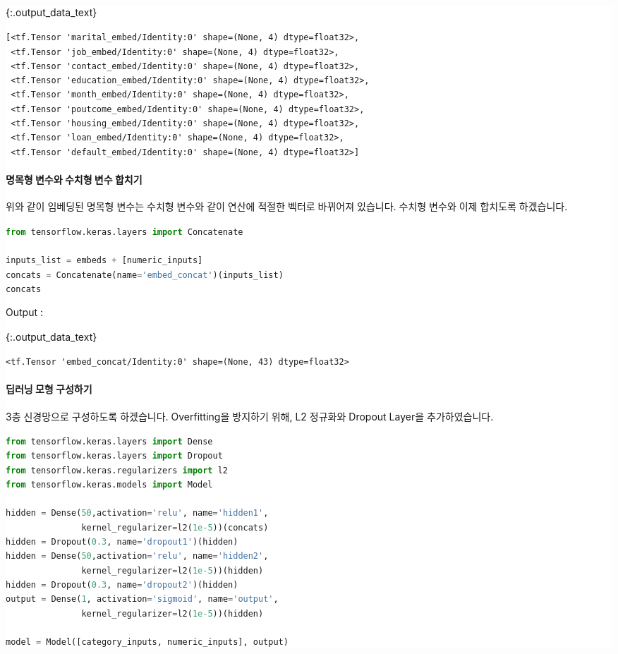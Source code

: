 
{:.output_data_text}

```
[<tf.Tensor 'marital_embed/Identity:0' shape=(None, 4) dtype=float32>,
 <tf.Tensor 'job_embed/Identity:0' shape=(None, 4) dtype=float32>,
 <tf.Tensor 'contact_embed/Identity:0' shape=(None, 4) dtype=float32>,
 <tf.Tensor 'education_embed/Identity:0' shape=(None, 4) dtype=float32>,
 <tf.Tensor 'month_embed/Identity:0' shape=(None, 4) dtype=float32>,
 <tf.Tensor 'poutcome_embed/Identity:0' shape=(None, 4) dtype=float32>,
 <tf.Tensor 'housing_embed/Identity:0' shape=(None, 4) dtype=float32>,
 <tf.Tensor 'loan_embed/Identity:0' shape=(None, 4) dtype=float32>,
 <tf.Tensor 'default_embed/Identity:0' shape=(None, 4) dtype=float32>]
```



#### 명목형 변수와 수치형 변수 합치기

위와 같이 임베딩된 명목형 변수는 수치형 변수와 같이 연산에 적절한 벡터로 바뀌어져 있습니다. 수치형 변수와 이제 합치도록 하겠습니다.


<div class="input_area" markdown="1">

```python
from tensorflow.keras.layers import Concatenate

inputs_list = embeds + [numeric_inputs]
concats = Concatenate(name='embed_concat')(inputs_list)
concats
```

</div>

Output : 




{:.output_data_text}

```
<tf.Tensor 'embed_concat/Identity:0' shape=(None, 43) dtype=float32>
```



#### 딥러닝 모형 구성하기

3층 신경망으로 구성하도록 하겠습니다. Overfitting을 방지하기 위해, L2 정규화와 Dropout Layer을 추가하였습니다.


<div class="input_area" markdown="1">

```python
from tensorflow.keras.layers import Dense
from tensorflow.keras.layers import Dropout
from tensorflow.keras.regularizers import l2
from tensorflow.keras.models import Model

hidden = Dense(50,activation='relu', name='hidden1',
               kernel_regularizer=l2(1e-5))(concats)
hidden = Dropout(0.3, name='dropout1')(hidden)
hidden = Dense(50,activation='relu', name='hidden2',
               kernel_regularizer=l2(1e-5))(hidden)
hidden = Dropout(0.3, name='dropout2')(hidden)
output = Dense(1, activation='sigmoid', name='output',
               kernel_regularizer=l2(1e-5))(hidden)

model = Model([category_inputs, numeric_inputs], output)
```
